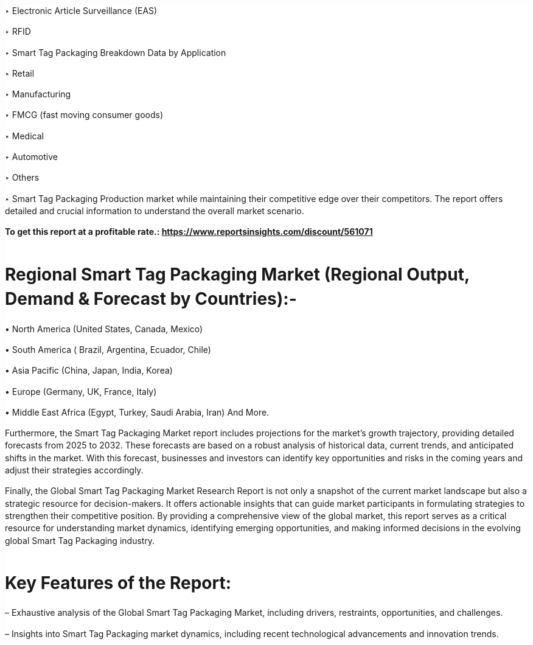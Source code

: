    ‣ Electronic Article Surveillance (EAS)

   ‣ RFID

‣ Smart Tag Packaging Breakdown Data by Application

   ‣ Retail

   ‣ Manufacturing

   ‣ FMCG (fast moving consumer goods)

   ‣ Medical

   ‣ Automotive

   ‣ Others

   ‣ Smart Tag Packaging Production market while maintaining their competitive edge over their competitors. The report offers detailed and crucial information to understand the overall market scenario.

<strong>To get this report at a profitable rate.: <a href=https://www.reportsinsights.com/discount/561071>https://www.reportsinsights.com/discount/561071</a></strong>

# <strong>Regional Smart Tag Packaging Market (Regional Output, Demand &amp; Forecast by Countries):-</strong>

• North America (United States, Canada, Mexico)

• South America ( Brazil, Argentina, Ecuador, Chile)

• Asia Pacific (China, Japan, India, Korea)

• Europe (Germany, UK, France, Italy)

• Middle East Africa (Egypt, Turkey, Saudi Arabia, Iran) And More.

Furthermore, the Smart Tag Packaging Market report includes projections for the market’s growth trajectory, providing detailed forecasts from 2025 to 2032. These forecasts are based on a robust analysis of historical data, current trends, and anticipated shifts in the market. With this forecast, businesses and investors can identify key opportunities and risks in the coming years and adjust their strategies accordingly.

Finally, the Global Smart Tag Packaging Market Research Report is not only a snapshot of the current market landscape but also a strategic resource for decision-makers. It offers actionable insights that can guide market participants in formulating strategies to strengthen their competitive position. By providing a comprehensive view of the global market, this report serves as a critical resource for understanding market dynamics, identifying emerging opportunities, and making informed decisions in the evolving global Smart Tag Packaging industry.

# <strong>Key Features of the Report:</strong>

– Exhaustive analysis of the Global Smart Tag Packaging Market, including drivers, restraints, opportunities, and challenges.

– Insights into Smart Tag Packaging market dynamics, including recent technological advancements and innovation trends.
